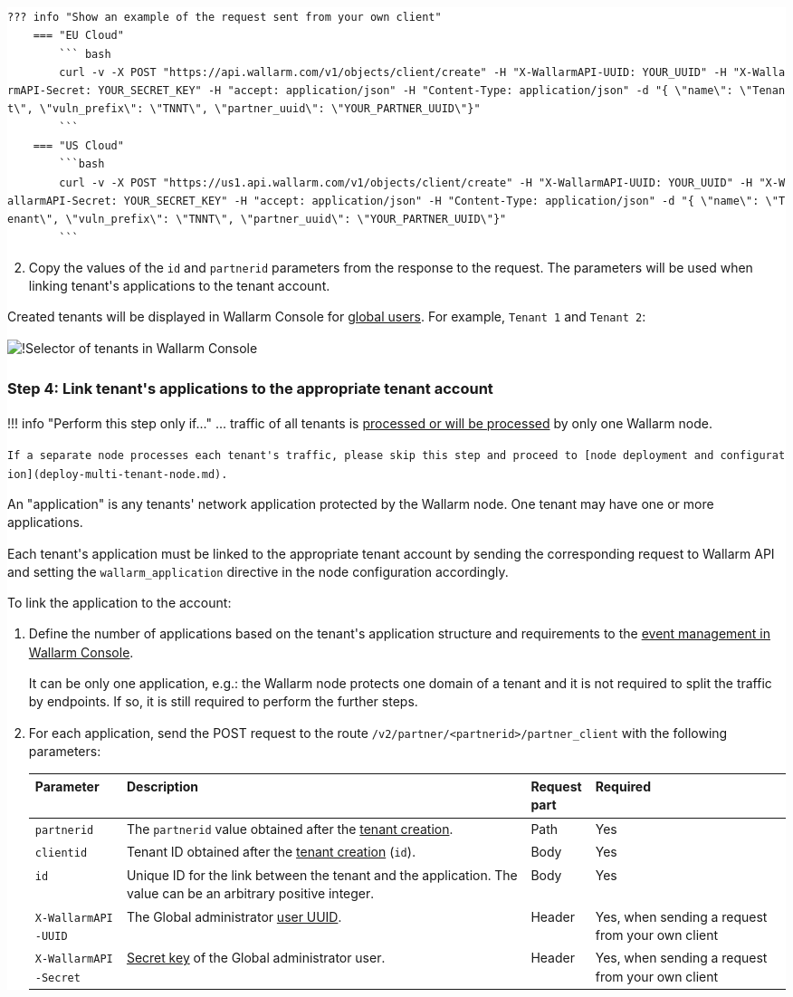     ??? info "Show an example of the request sent from your own client"
        === "EU Cloud"
            ``` bash
            curl -v -X POST "https://api.wallarm.com/v1/objects/client/create" -H "X-WallarmAPI-UUID: YOUR_UUID" -H "X-WallarmAPI-Secret: YOUR_SECRET_KEY" -H "accept: application/json" -H "Content-Type: application/json" -d "{ \"name\": \"Tenant\", \"vuln_prefix\": \"TNNT\", \"partner_uuid\": \"YOUR_PARTNER_UUID\"}"
            ```
        === "US Cloud"
            ```bash
            curl -v -X POST "https://us1.api.wallarm.com/v1/objects/client/create" -H "X-WallarmAPI-UUID: YOUR_UUID" -H "X-WallarmAPI-Secret: YOUR_SECRET_KEY" -H "accept: application/json" -H "Content-Type: application/json" -d "{ \"name\": \"Tenant\", \"vuln_prefix\": \"TNNT\", \"partner_uuid\": \"YOUR_PARTNER_UUID\"}"
            ```

2. Copy the values of the `id` and `partnerid` parameters from the response to the request. The parameters will be used when linking tenant's applications to the tenant account.

Created tenants will be displayed in Wallarm Console for [global users](../../user-guides/settings/users.md#user-roles). For example, `Tenant 1` and `Tenant 2`:

![!Selector of tenants in Wallarm Console](../../images/partner-waf-node/clients-selector-in-console.png)

### Step 4: Link tenant's applications to the appropriate tenant account

!!! info "Perform this step only if..."
    ... traffic of all tenants is [processed or will be processed](deploy-multi-tenant-node.md) by only one Wallarm node.

    If a separate node processes each tenant's traffic, please skip this step and proceed to [node deployment and configuration](deploy-multi-tenant-node.md).

An "application" is any tenants' network application protected by the Wallarm node. One tenant may have one or more applications.

Each tenant's application must be linked to the appropriate tenant account by sending the corresponding request to Wallarm API and setting the `wallarm_application` directive in the node configuration accordingly.

To link the application to the account:

1. Define the number of applications based on the tenant's application structure and requirements to the [event management in Wallarm Console](../../user-guides/settings/applications.md).

    It can be only one application, e.g.: the Wallarm node protects one domain of a tenant and it is not required to split the traffic by endpoints. If so, it is still required to perform the further steps.
1. For each application, send the POST request to the route `/v2/partner/<partnerid>/partner_client` with the following parameters:

    Parameter | Description | Request part | Required
    --------- | -------- | ------------- | ------
    `partnerid` | The `partnerid` value obtained after the [tenant creation](#step-3-create-the-tenant-via-the-wallarm-api). | Path | Yes
    `clientid` | Tenant ID obtained after the [tenant creation](#step-3-create-the-tenant-via-the-wallarm-api) (`id`).  | Body | Yes
    `id` | Unique ID for the link between the tenant and the application. The value can be an arbitrary positive integer. | Body | Yes
    `X-WallarmAPI-UUID` | The Global administrator [user UUID](../../api/overview.md#your-own-client). | Header | Yes, when sending a request from your own client
    `X-WallarmAPI-Secret` | [Secret key](../../api/overview.md#your-own-client) of the Global administrator user. | Header | Yes, when sending a request from your own client
